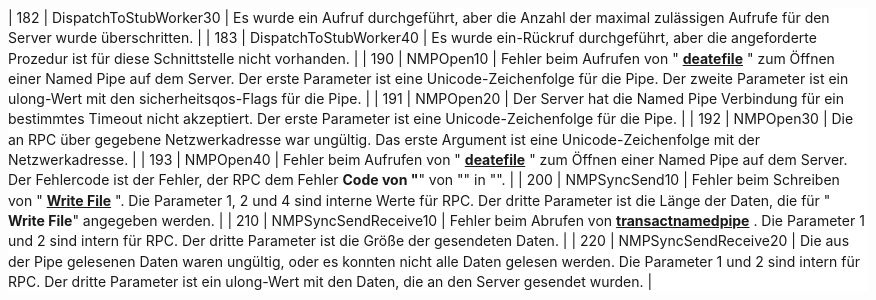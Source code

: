 | 182  | DispatchToStubWorker30                               | Es wurde ein Aufruf durchgeführt, aber die Anzahl der maximal zulässigen Aufrufe für den Server wurde überschritten.                                                                                                                                                                                                                                                                                                                                                                                                                                    |
| 183  | DispatchToStubWorker40                               | Es wurde ein-Rückruf durchgeführt, aber die angeforderte Prozedur ist für diese Schnittstelle nicht vorhanden.                                                                                                                                                                                                                                                                                                                                                                                                                                          |
| 190  | NMPOpen10                                            | Fehler beim Aufrufen von " [**deatefile**](/windows/desktop/api/fileapi/nf-fileapi-createfilea) " zum Öffnen einer Named Pipe auf dem Server. Der erste Parameter ist eine Unicode-Zeichenfolge für die Pipe. Der zweite Parameter ist ein ulong-Wert mit den sicherheitsqos-Flags für die Pipe.                                                                                                                                                                                                                                                                                                     |
| 191  | NMPOpen20                                            | Der Server hat die Named Pipe Verbindung für ein bestimmtes Timeout nicht akzeptiert. Der erste Parameter ist eine Unicode-Zeichenfolge für die Pipe.                                                                                                                                                                                                                                                                                                                                                                                          |
| 192  | NMPOpen30                                            | Die an RPC über gegebene Netzwerkadresse war ungültig. Das erste Argument ist eine Unicode-Zeichenfolge mit der Netzwerkadresse.                                                                                                                                                                                                                                                                                                                                                                                                         |
| 193  | NMPOpen40                                            | Fehler beim Aufrufen von " [**deatefile**](/windows/desktop/api/fileapi/nf-fileapi-createfilea) " zum Öffnen einer Named Pipe auf dem Server. Der Fehlercode ist der Fehler, der RPC dem Fehler **Code von "**" von "" in "".                                                                                                                                                                                                                                                                                                                                                      |
| 200  | NMPSyncSend10                                        | Fehler beim Schreiben von " [**Write File**](/windows/desktop/api/fileapi/nf-fileapi-writefile) ". Die Parameter 1, 2 und 4 sind interne Werte für RPC. Der dritte Parameter ist die Länge der Daten, die für " **Write File**" angegeben werden.                                                                                                                                                                                                                                                                                                                                                 |
| 210  | NMPSyncSendReceive10                                 | Fehler beim Abrufen von [**transactnamedpipe**](/windows/desktop/api/namedpipeapi/nf-namedpipeapi-transactnamedpipe) . Die Parameter 1 und 2 sind intern für RPC. Der dritte Parameter ist die Größe der gesendeten Daten.                                                                                                                                                                                                                                                                                                                                                   |
| 220  | NMPSyncSendReceive20                                 | Die aus der Pipe gelesenen Daten waren ungültig, oder es konnten nicht alle Daten gelesen werden. Die Parameter 1 und 2 sind intern für RPC. Der dritte Parameter ist ein ulong-Wert mit den Daten, die an den Server gesendet wurden.                                                                                                                                                                                                                                                                                                                              |